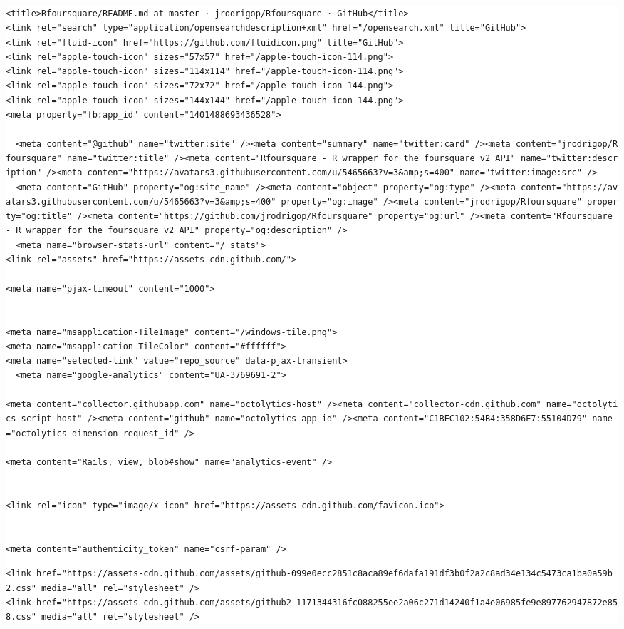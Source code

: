 


<!DOCTYPE html>
<html lang="en" class="">
  <head prefix="og: http://ogp.me/ns# fb: http://ogp.me/ns/fb# object: http://ogp.me/ns/object# article: http://ogp.me/ns/article# profile: http://ogp.me/ns/profile#">
    <meta charset='utf-8'>
    <meta http-equiv="X-UA-Compatible" content="IE=edge">
    <meta http-equiv="Content-Language" content="en">
    
    
    <title>Rfoursquare/README.md at master · jrodrigop/Rfoursquare · GitHub</title>
    <link rel="search" type="application/opensearchdescription+xml" href="/opensearch.xml" title="GitHub">
    <link rel="fluid-icon" href="https://github.com/fluidicon.png" title="GitHub">
    <link rel="apple-touch-icon" sizes="57x57" href="/apple-touch-icon-114.png">
    <link rel="apple-touch-icon" sizes="114x114" href="/apple-touch-icon-114.png">
    <link rel="apple-touch-icon" sizes="72x72" href="/apple-touch-icon-144.png">
    <link rel="apple-touch-icon" sizes="144x144" href="/apple-touch-icon-144.png">
    <meta property="fb:app_id" content="1401488693436528">

      <meta content="@github" name="twitter:site" /><meta content="summary" name="twitter:card" /><meta content="jrodrigop/Rfoursquare" name="twitter:title" /><meta content="Rfoursquare - R wrapper for the foursquare v2 API" name="twitter:description" /><meta content="https://avatars3.githubusercontent.com/u/5465663?v=3&amp;s=400" name="twitter:image:src" />
      <meta content="GitHub" property="og:site_name" /><meta content="object" property="og:type" /><meta content="https://avatars3.githubusercontent.com/u/5465663?v=3&amp;s=400" property="og:image" /><meta content="jrodrigop/Rfoursquare" property="og:title" /><meta content="https://github.com/jrodrigop/Rfoursquare" property="og:url" /><meta content="Rfoursquare - R wrapper for the foursquare v2 API" property="og:description" />
      <meta name="browser-stats-url" content="/_stats">
    <link rel="assets" href="https://assets-cdn.github.com/">
    
    <meta name="pjax-timeout" content="1000">
    

    <meta name="msapplication-TileImage" content="/windows-tile.png">
    <meta name="msapplication-TileColor" content="#ffffff">
    <meta name="selected-link" value="repo_source" data-pjax-transient>
      <meta name="google-analytics" content="UA-3769691-2">

    <meta content="collector.githubapp.com" name="octolytics-host" /><meta content="collector-cdn.github.com" name="octolytics-script-host" /><meta content="github" name="octolytics-app-id" /><meta content="C1BEC102:54B4:358D6E7:55104D79" name="octolytics-dimension-request_id" />
    
    <meta content="Rails, view, blob#show" name="analytics-event" />

    
    <link rel="icon" type="image/x-icon" href="https://assets-cdn.github.com/favicon.ico">


    <meta content="authenticity_token" name="csrf-param" />
<meta content="dvtkioEO3NeoPXphJ1i/h5RmLbTJ0iRB/AVemLr+jeZp85+GFtKpDbySJCntiGRX1iNCAy1Z5Ol6deXZOVWzzA==" name="csrf-token" />

    <link href="https://assets-cdn.github.com/assets/github-099e0ecc2851c8aca89ef6dafa191df3b0f2a2c8ad34e134c5473ca1ba0a59b2.css" media="all" rel="stylesheet" />
    <link href="https://assets-cdn.github.com/assets/github2-1171344316fc088255ee2a06c271d14240f1a4e06985fe9e897762947872e858.css" media="all" rel="stylesheet" />
    
